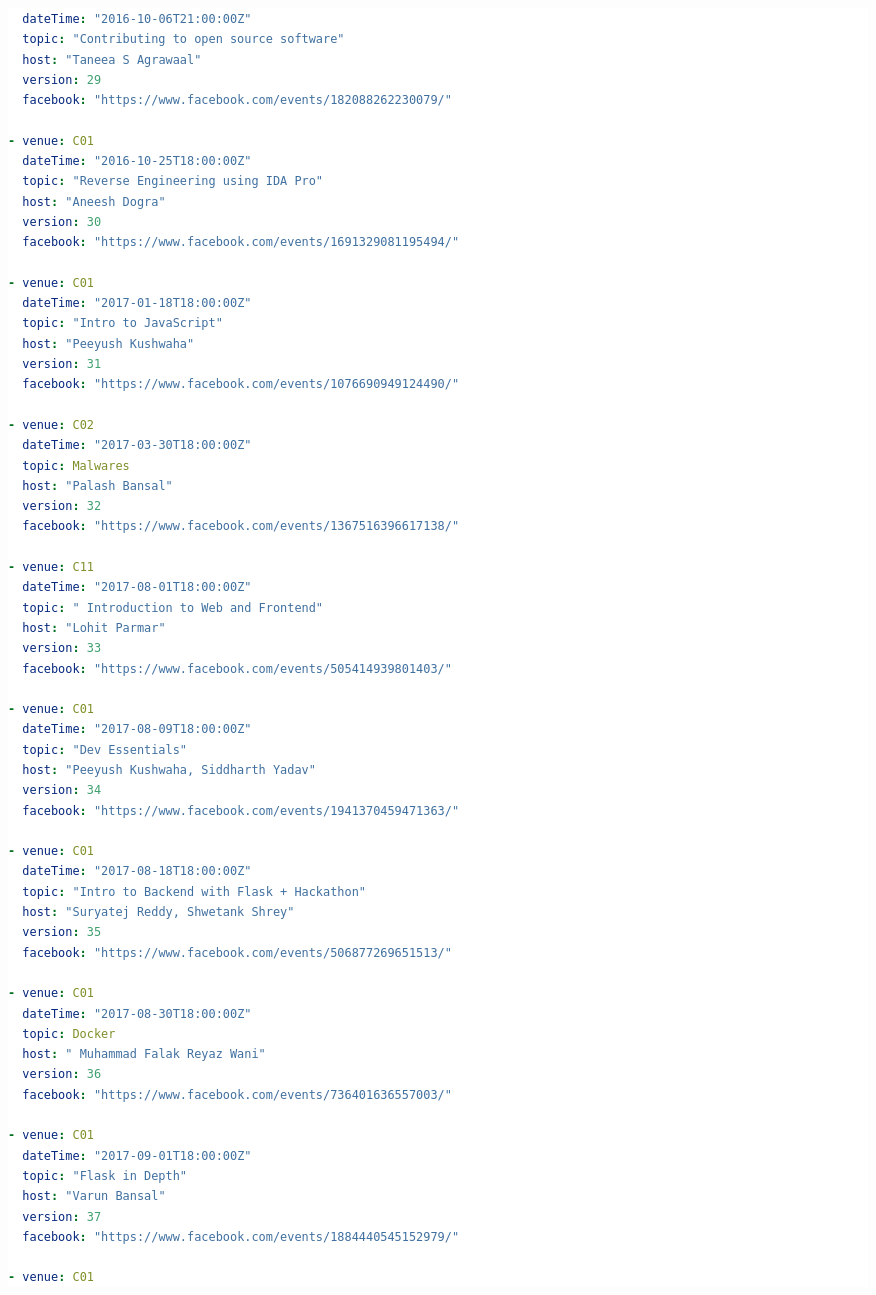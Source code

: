 ```yaml
  dateTime: "2016-10-06T21:00:00Z"
  topic: "Contributing to open source software"
  host: "Taneea S Agrawaal"
  version: 29
  facebook: "https://www.facebook.com/events/182088262230079/"
 
- venue: C01
  dateTime: "2016-10-25T18:00:00Z"
  topic: "Reverse Engineering using IDA Pro"
  host: "Aneesh Dogra"
  version: 30
  facebook: "https://www.facebook.com/events/1691329081195494/"
 
- venue: C01
  dateTime: "2017-01-18T18:00:00Z"
  topic: "Intro to JavaScript"
  host: "Peeyush Kushwaha"
  version: 31
  facebook: "https://www.facebook.com/events/1076690949124490/"
 
- venue: C02
  dateTime: "2017-03-30T18:00:00Z"
  topic: Malwares
  host: "Palash Bansal"
  version: 32
  facebook: "https://www.facebook.com/events/1367516396617138/"
 
- venue: C11
  dateTime: "2017-08-01T18:00:00Z"
  topic: " Introduction to Web and Frontend"
  host: "Lohit Parmar"
  version: 33
  facebook: "https://www.facebook.com/events/505414939801403/"
 
- venue: C01
  dateTime: "2017-08-09T18:00:00Z"
  topic: "Dev Essentials"
  host: "Peeyush Kushwaha, Siddharth Yadav"
  version: 34
  facebook: "https://www.facebook.com/events/1941370459471363/"
 
- venue: C01
  dateTime: "2017-08-18T18:00:00Z"
  topic: "Intro to Backend with Flask + Hackathon"
  host: "Suryatej Reddy, Shwetank Shrey"
  version: 35
  facebook: "https://www.facebook.com/events/506877269651513/"
 
- venue: C01
  dateTime: "2017-08-30T18:00:00Z"
  topic: Docker
  host: " Muhammad Falak Reyaz Wani"
  version: 36
  facebook: "https://www.facebook.com/events/736401636557003/"
 
- venue: C01
  dateTime: "2017-09-01T18:00:00Z"
  topic: "Flask in Depth"
  host: "Varun Bansal"
  version: 37
  facebook: "https://www.facebook.com/events/1884440545152979/"
 
- venue: C01
```